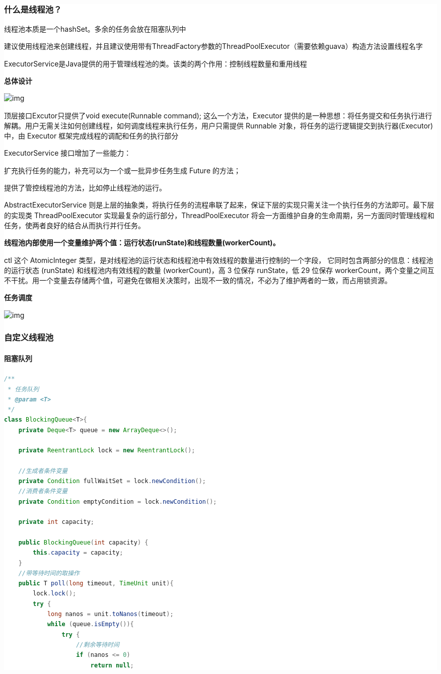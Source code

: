 ### 什么是线程池？

线程池本质是一个hashSet。多余的任务会放在阻塞队列中

建议使用线程池来创建线程，并且建议使用带有ThreadFactory参数的ThreadPoolExecutor（需要依赖guava）构造方法设置线程名字

 ExecutorService是Java提供的用于管理线程池的类。该类的两个作用：控制线程数量和重用线程

**总体设计**

![img](E:\学习笔记\typora\img\faedab64034f78f00a7be9522924695db3191c38.png)

顶层接口Excutor只提供了void execute(Runnable command); 这么一个方法，Executor 提供的是一种思想：将任务提交和任务执行进行解耦。用户无需关注如何创建线程，如何调度线程来执行任务，用户只需提供 Runnable 对象，将任务的运行逻辑提交到执行器(Executor)中，由 Executor 框架完成线程的调配和任务的执行部分

ExecutorService 接口增加了一些能力：

扩充执行任务的能力，补充可以为一个或一批异步任务生成 Future 的方法；

提供了管控线程池的方法，比如停止线程池的运行。

AbstractExecutorService 则是上层的抽象类，将执行任务的流程串联了起来，保证下层的实现只需关注一个执行任务的方法即可。最下层的实现类 ThreadPoolExecutor 实现最复杂的运行部分，ThreadPoolExecutor 将会一方面维护自身的生命周期，另一方面同时管理线程和任务，使两者良好的结合从而执行并行任务。

**线程池内部使用一个变量维护两个值：运行状态(runState)和线程数量(workerCount)。**

ctl 这个 AtomicInteger 类型，是对线程池的运行状态和线程池中有效线程的数量进行控制的一个字段， 它同时包含两部分的信息：线程池的运行状态 (runState) 和线程池内有效线程的数量 (workerCount)，高 3 位保存 runState，低 29 位保存 workerCount，两个变量之间互不干扰。用一个变量去存储两个值，可避免在做相关决策时，出现不一致的情况，不必为了维护两者的一致，而占用锁资源。

**任务调度**

![img](https://pics0.baidu.com/feed/d6ca7bcb0a46f21ffd132350a03108680c33aeaf.png?token=a3a3b9c1c35ff83ff0be78f97d28cab2)

### 自定义线程池

#### 阻塞队列

```java
/**
 * 任务队列
 * @param <T>
 */
class BlockingQueue<T>{
    private Deque<T> queue = new ArrayDeque<>();

    private ReentrantLock lock = new ReentrantLock();

    //生成者条件变量
    private Condition fullWaitSet = lock.newCondition();
    //消费者条件变量
    private Condition emptyCondition = lock.newCondition();

    private int capacity;

    public BlockingQueue(int capacity) {
        this.capacity = capacity;
    }
	//带等待时间的取操作
    public T poll(long timeout, TimeUnit unit){
        lock.lock();
        try {
            long nanos = unit.toNanos(timeout);
            while (queue.isEmpty()){
                try {
                    //剩余等待时间
                    if (nanos <= 0)
                        return null;
```